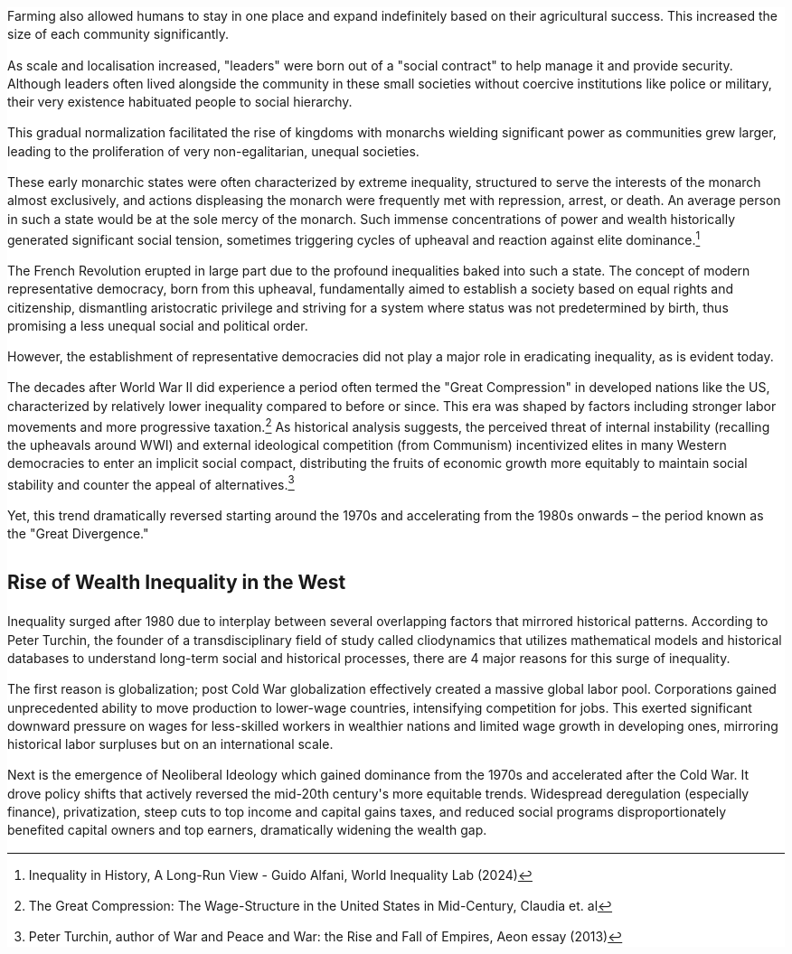 Farming also allowed humans to stay in one place and expand indefinitely based on their agricultural success. This increased the size of each community significantly.

As scale and localisation increased, "leaders" were born out of a "social contract" to help manage it and provide security. Although leaders often lived alongside the community in these small societies without coercive institutions like police or military, their very existence habituated people to social hierarchy.

This gradual normalization facilitated the rise of kingdoms with monarchs wielding significant power as communities grew larger, leading to the proliferation of very non-egalitarian, unequal societies.

These early monarchic states were often characterized by extreme inequality, structured to serve the interests of the monarch almost exclusively, and actions displeasing the monarch were frequently met with repression, arrest, or death.
An average person in such a state would be at the sole mercy of the monarch.
Such immense concentrations of power and wealth historically generated significant social tension, sometimes triggering cycles of upheaval and reaction against elite dominance.[^5]

The French Revolution erupted in large part due to the profound inequalities baked into such a state. The concept of modern representative democracy, born from this upheaval, fundamentally aimed to establish a society based on equal rights and citizenship, dismantling aristocratic privilege and striving for a system where status was not predetermined by birth, thus promising a less unequal social and political order.

However, the establishment of representative democracies did not play a major role in eradicating inequality, as is evident today.

The decades after World War II did experience a period often termed the "Great Compression" in developed nations like the US, characterized by relatively lower inequality compared to before or since. This era was shaped by factors including stronger labor movements and more progressive taxation.[^6]
As historical analysis suggests, the perceived threat of internal instability (recalling the upheavals around WWI) and external ideological competition (from Communism) incentivized elites in many Western democracies to enter an implicit social compact, distributing the fruits of economic growth more equitably to maintain social stability and counter the appeal of alternatives.[^7]

Yet, this trend dramatically reversed starting around the 1970s and accelerating from the 1980s onwards – the period known as the "Great Divergence."

## Rise of Wealth Inequality in the West

Inequality surged after 1980 due to interplay between several overlapping factors that mirrored historical patterns. According to Peter Turchin, the founder of a transdisciplinary field of study called cliodynamics that utilizes mathematical models and historical databases to understand long-term social and historical processes, there are 4 major reasons for this surge of inequality.

The first reason is globalization; post Cold War globalization effectively created a massive global labor pool. Corporations gained unprecedented ability to move production to lower-wage countries, intensifying competition for jobs. This exerted significant downward pressure on wages for less-skilled workers in wealthier nations and limited wage growth in developing ones, mirroring historical labor surpluses but on an international scale.

Next is the emergence of Neoliberal Ideology which gained dominance from the 1970s and accelerated after the Cold War. It drove policy shifts that actively reversed the mid-20th century's more equitable trends. Widespread deregulation (especially finance), privatization, steep cuts to top income and capital gains taxes, and reduced social programs disproportionately benefited capital owners and top earners, dramatically widening the wealth gap.


[^1]: World Inequality Report 2022
[^2]: World Inequality Lab, 2024
[^3]: Oxfam International, 2024
[^4]: Kim Sterelny, Philosopher, Australian National University, Aeon Article (2021)
[^5]: Inequality in History, A Long-Run View - Guido Alfani, World Inequality Lab (2024)
[^6]: The Great Compression: The Wage-Structure in the United States in Mid-Century, Claudia et. al
[^7]: Peter Turchin, author of War and Peace and War: the Rise and Fall of Empires, Aeon essay (2013)
[^8]: Hurun Global Rich List 2025, IMF
[^9]: Rise of Nationalism in Europe, NCERT
[^10]: ■ People cheer on United Healthcare CEO shooting
[^11]: ASER, 2024
[^12]: How Do Households Finance Private School Education - IIM Bangalore, 2018
[^13]: World Bank Report on SA, Apr 2025 (https://www.worldbank.org/en/country/southafrica/overview)
[^14]: ■ Violent crime in South Africa reaches 20-year high | BBC News